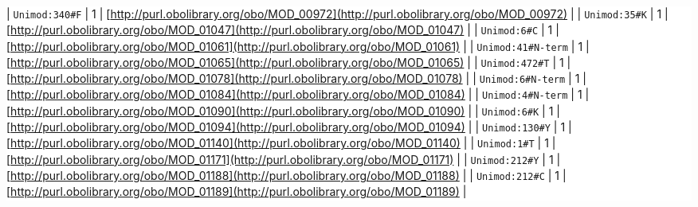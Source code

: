 | `Unimod:340#F`      |              1 | [http://purl.obolibrary.org/obo/MOD_00972](http://purl.obolibrary.org/obo/MOD_00972)                                                                                                                                                                                                                                                                                                                                                              |
| `Unimod:35#K`       |              1 | [http://purl.obolibrary.org/obo/MOD_01047](http://purl.obolibrary.org/obo/MOD_01047)                                                                                                                                                                                                                                                                                                                                                              |
| `Unimod:6#C`        |              1 | [http://purl.obolibrary.org/obo/MOD_01061](http://purl.obolibrary.org/obo/MOD_01061)                                                                                                                                                                                                                                                                                                                                                              |
| `Unimod:41#N-term`  |              1 | [http://purl.obolibrary.org/obo/MOD_01065](http://purl.obolibrary.org/obo/MOD_01065)                                                                                                                                                                                                                                                                                                                                                              |
| `Unimod:472#T`      |              1 | [http://purl.obolibrary.org/obo/MOD_01078](http://purl.obolibrary.org/obo/MOD_01078)                                                                                                                                                                                                                                                                                                                                                              |
| `Unimod:6#N-term`   |              1 | [http://purl.obolibrary.org/obo/MOD_01084](http://purl.obolibrary.org/obo/MOD_01084)                                                                                                                                                                                                                                                                                                                                                              |
| `Unimod:4#N-term`   |              1 | [http://purl.obolibrary.org/obo/MOD_01090](http://purl.obolibrary.org/obo/MOD_01090)                                                                                                                                                                                                                                                                                                                                                              |
| `Unimod:6#K`        |              1 | [http://purl.obolibrary.org/obo/MOD_01094](http://purl.obolibrary.org/obo/MOD_01094)                                                                                                                                                                                                                                                                                                                                                              |
| `Unimod:130#Y`      |              1 | [http://purl.obolibrary.org/obo/MOD_01140](http://purl.obolibrary.org/obo/MOD_01140)                                                                                                                                                                                                                                                                                                                                                              |
| `Unimod:1#T`        |              1 | [http://purl.obolibrary.org/obo/MOD_01171](http://purl.obolibrary.org/obo/MOD_01171)                                                                                                                                                                                                                                                                                                                                                              |
| `Unimod:212#Y`      |              1 | [http://purl.obolibrary.org/obo/MOD_01188](http://purl.obolibrary.org/obo/MOD_01188)                                                                                                                                                                                                                                                                                                                                                              |
| `Unimod:212#C`      |              1 | [http://purl.obolibrary.org/obo/MOD_01189](http://purl.obolibrary.org/obo/MOD_01189)                                                                                                                                                                                                                                                                                                                                                              |